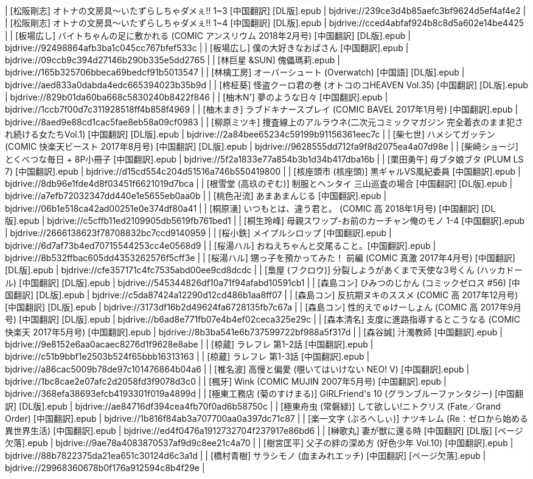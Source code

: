 | [松阪剛志] オトナの文房具～いたずらしちゃダメぇ!! 1~3 [中国翻訳] [DL版].epub | bjdrive://239ce3d4b85aefc3bf9624d5ef4af4e2 |
| [松阪剛志] オトナの文房具～いたずらしちゃダメぇ!! 1~4 [中国翻訳] [DL版].epub | bjdrive://cced4abfaf924b8c8d5a602e14be4425 |
| [板場広し] バイトちゃんの足に敷かれる (COMIC アンスリウム 2018年2月号) [中国翻訳] [DL版].epub | bjdrive://92498864afb3ba1c045cc767bfef533c |
| [板場広し] 僕の大好きなおばさん [中国翻訳].epub | bjdrive://09ccb9c394d27146b290b335e5dd2765 |
| [林巨星 &SUN] 傀儡瑪莉.epub | bjdrive://165b325706bbeca69bedcf91b5013547 |
| [林檎工房] オーバーシュート (Overwatch) [中国語] [DL版].epub | bjdrive://aed833a0dabda4edc665394023b35b9d |
| [柊柾葵] 怪盗クーロ君の巻 (オトコのコHEAVEN Vol.35) [中国翻訳] [DL版].epub | bjdrive://829b01da60ba668c5830240b8422f846 |
| [柚木N'] 夢のような日々 [中国翻訳].epub | bjdrive://1ccb7f00d7c311928518ff4b858f4969 |
| [柚木まき] ラブドキナースプレイ (COMIC BAVEL 2017年1月号) [中国翻訳].epub | bjdrive://8aed9e88cd1cac5fae8eb58a09cf0983 |
| [柳原ミツキ] 捜査線上のアルラウネ(二次元コミックマガジン 完全着衣のまま犯され続ける女たちVol.1) [中国翻訳] [DL版].epub | bjdrive://2a84bee65234c59199b91156361eec7c |
| [柴七世] ハメシてガッテン (COMlC 快楽天ビースト 2017年8月号) [中国翻訳] [DL版].epub | bjdrive://9628555dd712fa9f8d2075ea4a07d98e |
| [柴崎ショージ] とくべつな毎日 + 8P小冊子 [中国翻訳].epub | bjdrive://5f2a1833e77a854b3b1d34b417dba16b |
| [栗田勇午] 母ブタ娘ブタ (PLUM LS 7) [中国翻訳].epub | bjdrive://d15cd554c204d51516a746b550419800 |
| [核座頭市 (核座頭)] 黒ギャルVS風紀委員 [中国翻訳].epub | bjdrive://8db96e1fde4d8f03451f6621019d7bca |
| [根雪堂 (高玖のぞむ)] 制服とヘンタイ 三山巡査の場合 [中国翻訳] [DL版].epub | bjdrive://a7efb72032347dd440e1e5655eb0aa0b |
| [桃色卍流] あまあまんじる [中国翻訳].epub | bjdrive://06b1e518ca42ad00251e0e374df80a41 |
| [桐原湧] いつもとは、違う君と。 (COMIC 高 2018年1月号) [中国翻訳] [DL版].epub | bjdrive://c5cffb11ed2109905db5619fb761bed1 |
| [桐生玲峰] 母親スワップ-お前のカーチャン俺のモノ 1-4 [中国翻訳].epub | bjdrive://2666138623f78708832bc7ccd9140959 |
| [桜小鉄] メイプルシロップ [中国翻訳].epub | bjdrive://6d7af73b4ed70715544253cc4e0568d9 |
| [桜湯ハル] おねえちゃんと交尾ること。[中国翻訳].epub | bjdrive://8b532ffbac605dd4353262576f5cff3e |
| [桜湯ハル] 甥っ子を預かってみた！ 前編 (COMIC 真激 2017年4月号) [中国翻訳] [DL版].epub | bjdrive://cfe357171c4fc7535abd00ee9cd8dcdc |
| [梟屋 (フクロウ)] 分裂しようがあくまで天使な3号くん (ハッカドール) [中国翻訳] [DL版].epub | bjdrive://545344826df10a71f94afabd10591cb1 |
| [森島コン] ひみつのじかん (コミックゼロス #56) [中国翻訳] [DL版].epub | bjdrive://c5da87424a12290d12cd486b1aa8ff07 |
| [森島コン] 反抗期ヌキのススメ (COMIC 高 2017年12月号) [中国翻訳] [DL版].epub | bjdrive://3173df16b2d49624fa6728135fb7c67a |
| [森島コン] 性的えでゅけーしょん (COMIC 高 2017年9月号) [中国翻訳] [DL版].epub | bjdrive://b6ad8e771fb07e4b4ef02ceca325e29c |
| [森本清名] 支度に進路指導するとこうなる (COMIC 快楽天 2017年5月号) [中国翻訳].epub | bjdrive://8b3ba541e6b737599722bf988a5f317d |
| [森谷誠] 汁濁教師 [中国翻訳].epub | bjdrive://9e8152e6aa0acaec8276d1f9628e8abe |
| [椋蔵] ラレフレ 第1-2話 [中国翻訳].epub | bjdrive://c51b9bbf1e2503b524f65bbb16313163 |
| [椋蔵] ラレフレ 第1-3話 [中国翻訳].epub | bjdrive://a86cac5009b78de97c101476864b04a6 |
| [椎名波] 高慢と偏愛 (覗いてはいけない NEO! V) [中国翻訳].epub | bjdrive://1bc8cae2e07afc2d2058fd3f9078d3c0 |
| [楓牙] Wink (COMIC MUJIN 2007年5月号) [中国翻訳].epub | bjdrive://368efa38693efcb4193301f019a4899d |
| [極東工務店 (菊のすけまる)] GIRLFriend's 10 (グランブルーファンタジー) [中国翻訳] [DL版].epub | bjdrive://ae84716df394cea4fb70f0ad6b58750c |
| [極東舟虫 (常磐緑)] して欲しい!ニトクリス (Fate／Grand Order) [中国翻訳].epub | bjdrive://1b816f84ab3a707700aa0a397dc71c87 |
| [楽一文字 (ぷろへしぃ)] ナツキレム (Re：ゼロから始める異世界生活) [中国翻訳].epub | bjdrive://ed4f0476a1912732704f237917e86bd6 |
| [榊歌丸] 妻が獣に還る時 [中国翻訳] [DL版] [ページ欠落].epub | bjdrive://9ae78a4083870537af9d9c8ee21c4a70 |
| [樹宮匡平] 父子の絆の深め方 (好色少年 Vol.10) [中国翻訳].epub | bjdrive://88b7822375da21ea651c30124d6c3a1d |
| [橋村青樹] サラシモノ (血まみれエッチ) [中囯翻訳] [ページ欠落].epub | bjdrive://29968360678b0f176a912594c8b4f29e |